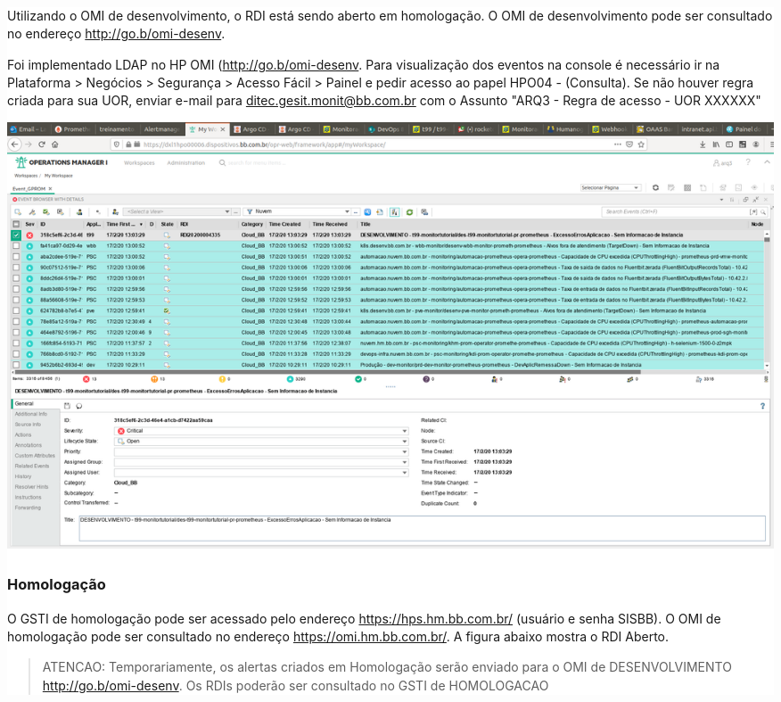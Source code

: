 Utilizando o OMI de desenvolvimento, o RDI está sendo aberto em homologação. O OMI de desenvolvimento pode ser consultado no endereço http://go.b/omi-desenv.

Foi implementado LDAP no HP OMI (http://go.b/omi-desenv. Para visualização dos eventos na console é necessário ir na Plataforma > Negócios > Segurança > Acesso Fácil > Painel e pedir acesso ao papel HPO04 - (Consulta). Se não houver regra criada para sua UOR, enviar e-mail para ditec.gesit.monit@bb.com.br com o Assunto "ARQ3 - Regra de acesso - UOR XXXXXX"



![ ](../referencias/imagens/TelaOMIComErro.png)

### Homologação

O GSTI de homologação pode ser acessado pelo endereço https://hps.hm.bb.com.br/ (usuário e senha SISBB). O OMI de homologação pode ser consultado no endereço https://omi.hm.bb.com.br/. A figura abaixo mostra o RDI Aberto.


> ATENCAO: Temporariamente, os alertas criados em Homologação serão enviado para o OMI de DESENVOLVIMENTO http://go.b/omi-desenv. Os RDIs poderão ser consultado no GSTI de HOMOLOGACAO
